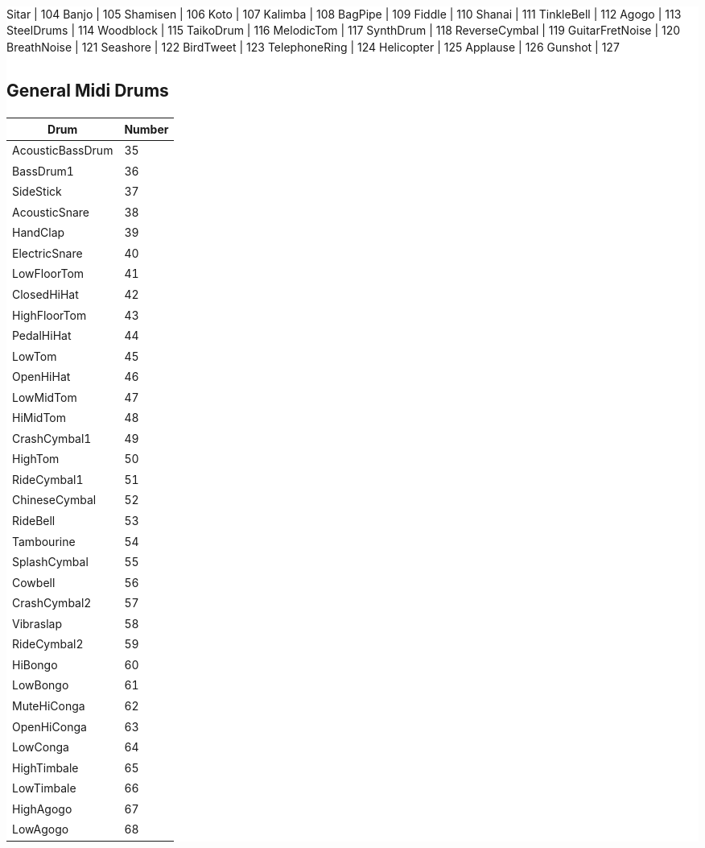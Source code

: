Sitar               | 104
Banjo               | 105
Shamisen            | 106
Koto                | 107
Kalimba             | 108
BagPipe             | 109
Fiddle              | 110
Shanai              | 111
TinkleBell          | 112
Agogo               | 113
SteelDrums          | 114
Woodblock           | 115
TaikoDrum           | 116
MelodicTom          | 117
SynthDrum           | 118
ReverseCymbal       | 119
GuitarFretNoise     | 120
BreathNoise         | 121
Seashore            | 122
BirdTweet           | 123
TelephoneRing       | 124
Helicopter          | 125
Applause            | 126
Gunshot             | 127

## General Midi Drums

Drum                | Number
----                | ------
AcousticBassDrum    | 35
BassDrum1           | 36
SideStick           | 37
AcousticSnare       | 38
HandClap            | 39
ElectricSnare       | 40
LowFloorTom         | 41
ClosedHiHat         | 42
HighFloorTom        | 43
PedalHiHat          | 44
LowTom              | 45
OpenHiHat           | 46
LowMidTom           | 47
HiMidTom            | 48
CrashCymbal1        | 49
HighTom             | 50
RideCymbal1         | 51
ChineseCymbal       | 52
RideBell            | 53
Tambourine          | 54
SplashCymbal        | 55
Cowbell             | 56
CrashCymbal2        | 57
Vibraslap           | 58
RideCymbal2         | 59
HiBongo             | 60
LowBongo            | 61
MuteHiConga         | 62
OpenHiConga         | 63
LowConga            | 64
HighTimbale         | 65
LowTimbale          | 66
HighAgogo           | 67
LowAgogo            | 68